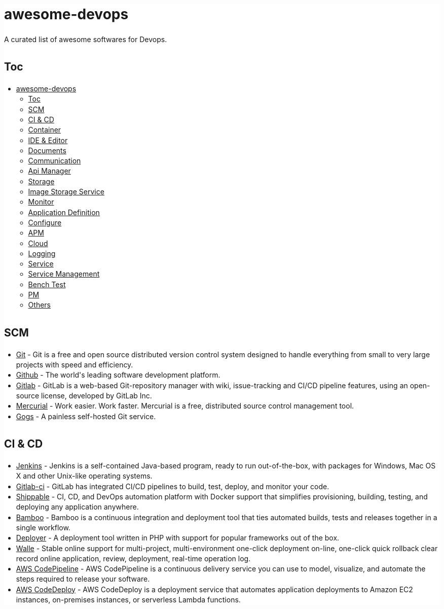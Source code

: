 # awesome-devops

A curated list of awesome softwares for Devops.

## Toc

* [awesome-devops](#awesome-devops)
  * [Toc](#toc)
  * [SCM](#scm)
  * [CI & CD](#ci--cd)
  * [Container](#container)
  * [IDE & Editor](#ide--editor)
  * [Documents](#documents)
  * [Communication](#communication)
  * [Api Manager](#api-manager)
  * [Storage](#storage)
  * [Image Storage Service](#image-storage-service)
  * [Monitor](#monitor)
  * [Application Definition](#application-definition)
  * [Configure](#configure)
  * [APM](#apm)
  * [Cloud](#cloud)
  * [Logging](#logging)
  * [Service](#service)
  * [Service Management](#service-management)
  * [Bench Test](#bench-test)
  * [PM](#pm)
  * [Others](#others)

## SCM

* [Git](https://git-scm.com/) - Git is a free and open source distributed version control system designed to handle everything from small to very large projects with speed and efficiency.
* [Github](https://github.com/) - The world's leading software development platform.
* [Gitlab](https://about.gitlab.com/) - GitLab is a web-based Git-repository manager with wiki, issue-tracking and CI/CD pipeline features, using an open-source license, developed by GitLab Inc.
* [Mercurial](https://www.mercurial-scm.org/) - Work easier. Work faster. Mercurial is a free, distributed source control management tool.
* [Gogs](https://gogs.io/) - A painless self-hosted Git service.

## CI & CD

* [Jenkins](https://jenkins.io/) - Jenkins is a self-contained Java-based program, ready to run out-of-the-box, with packages for Windows, Mac OS X and other Unix-like operating systems.
* [Gitlab-ci](https://about.gitlab.com/features/gitlab-ci-cd/) - GitLab has integrated CI/CD pipelines to build, test, deploy, and monitor your code.
* [Shippable](https://www.shippable.com/) - CI, CD, and DevOps automation platform with Docker support that simplifies provisioning, building, testing, and deploying any application anywhere.
* [Bamboo](https://www.atlassian.com/software/bamboo) - Bamboo is a continuous integration and deployment tool that ties automated builds, tests and releases together in a single workflow.
* [Deployer](https://deployer.org/) - A deployment tool written in PHP with support for popular frameworks out of the box.
* [Walle](http://www.walle-web.io/) - Stable online support for multi-project, multi-environment one-click deployment on-line, one-click quick rollback clear record online application, review, deployment, real-time operation log.
* [AWS CodePipeline](https://aws.amazon.com/codepipeline/) - AWS CodePipeline is a continuous delivery service you can use to model, visualize, and automate the steps required to release your software.
* [AWS CodeDeploy](https://aws.amazon.com/codedeploy/) - AWS CodeDeploy is a deployment service that automates application deployments to Amazon EC2 instances, on-premises instances, or serverless Lambda functions.
